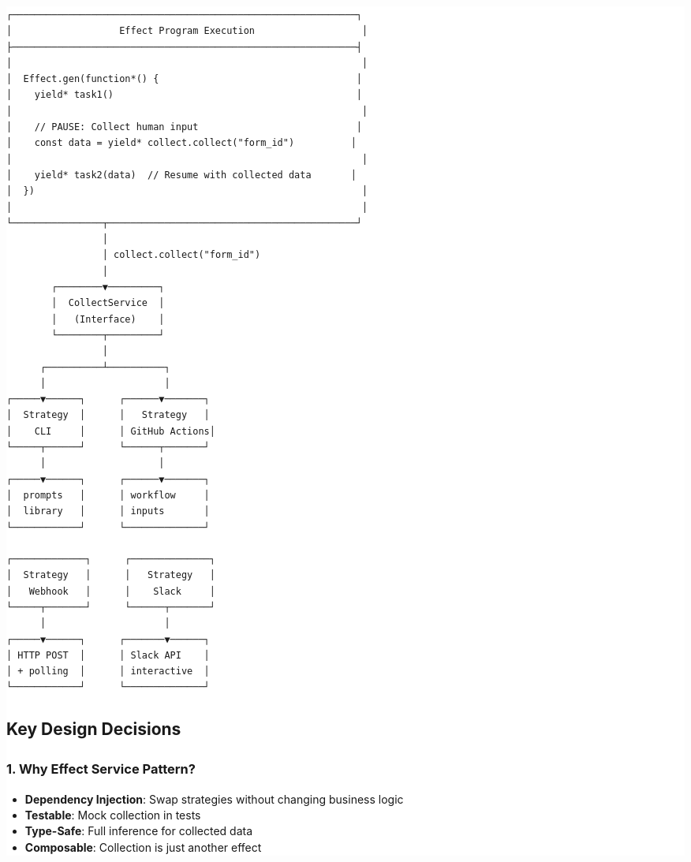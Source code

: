 ```
┌─────────────────────────────────────────────────────────────┐
│                   Effect Program Execution                   │
├─────────────────────────────────────────────────────────────┤
│                                                              │
│  Effect.gen(function*() {                                   │
│    yield* task1()                                           │
│                                                              │
│    // PAUSE: Collect human input                            │
│    const data = yield* collect.collect("form_id")          │
│                                                              │
│    yield* task2(data)  // Resume with collected data       │
│  })                                                          │
│                                                              │
└────────────────┬────────────────────────────────────────────┘
                 │
                 │ collect.collect("form_id")
                 │
        ┌────────▼─────────┐
        │  CollectService  │
        │   (Interface)    │
        └────────┬─────────┘
                 │
      ┌──────────┴──────────┐
      │                     │
┌─────▼──────┐      ┌──────▼───────┐
│  Strategy  │      │   Strategy   │
│    CLI     │      │ GitHub Actions│
└─────┬──────┘      └──────┬───────┘
      │                    │
┌─────▼──────┐      ┌──────▼───────┐
│  prompts   │      │ workflow     │
│  library   │      │ inputs       │
└────────────┘      └──────────────┘

┌─────────────┐      ┌──────────────┐
│  Strategy   │      │   Strategy   │
│   Webhook   │      │    Slack     │
└─────┬───────┘      └──────┬───────┘
      │                     │
┌─────▼──────┐      ┌───────▼──────┐
│ HTTP POST  │      │ Slack API    │
│ + polling  │      │ interactive  │
└────────────┘      └──────────────┘
```

## Key Design Decisions

### 1. Why Effect Service Pattern?

- **Dependency Injection**: Swap strategies without changing business logic
- **Testable**: Mock collection in tests
- **Type-Safe**: Full inference for collected data
- **Composable**: Collection is just another effect
